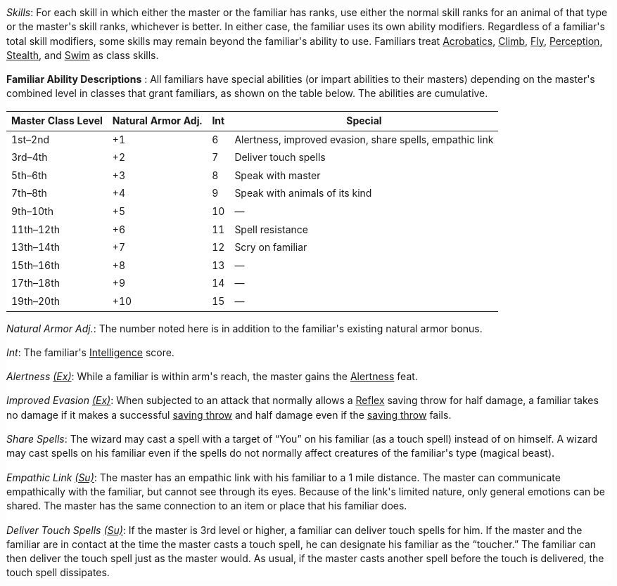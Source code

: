 _Skills_: For each skill in which either the master or the familiar has ranks, use either the normal skill ranks for an animal of that type or the master's skill ranks, whichever is better. In either case, the familiar uses its own ability modifiers. Regardless of a familiar's total skill modifiers, some skills may remain beyond the familiar's ability to use. Familiars treat [Acrobatics](../skill_dir/acrobatics#_acrobatics), [Climb](../skill_dir/climb#_climb), [Fly](../skill_dir/fly#_fly), [Perception](../skill_dir/perception#_perception), [Stealth](../skill_dir/stealth#_stealth), and [Swim](../skill_dir/swim#_swim) as class skills.

**Familiar Ability Descriptions** : All familiars have special abilities (or impart abilities to their masters) depending on the master's combined level in classes that grant familiars, as shown on the table below. The abilities are cumulative.

| Master Class Level | Natural Armor Adj. | Int | Special |
| --- | --- | --- | --- |
| 1st–2nd | +1 | 6 | Alertness, improved evasion, share spells, empathic link |
| 3rd–4th | +2 | 7 | Deliver touch spells |
| 5th–6th | +3 | 8 | Speak with master |
| 7th–8th | +4 | 9 | Speak with animals of its kind |
| 9th–10th | +5 | 10 | — |
| 11th–12th | +6 | 11 | Spell resistance |
| 13th–14th | +7 | 12 | Scry on familiar |
| 15th–16th | +8 | 13 | — |
| 17th–18th | +9 | 14 | — |
| 19th–20th | +10 | 15 | — |

_Natural Armor Adj._: The number noted here is in addition to the familiar's existing natural armor bonus.

_Int_: The familiar's [Intelligence](../gettingStarted#_intelligence) score.

_Alertness [(Ex)](../glossary#_extraordinary-abilities-ex)_: While a familiar is within arm's reach, the master gains the [Alertness](../feats#_alertness) feat.

_Improved Evasion [(Ex)](../glossary#_extraordinary-abilities-ex)_: When subjected to an attack that normally allows a [Reflex](../combat#_reflex) saving throw for half damage, a familiar takes no damage if it makes a successful [saving throw](../combat#_saving-throws) and half damage even if the [saving throw](../combat#_saving-throws) fails.

_Share Spells_: The wizard may cast a spell with a target of “You” on his familiar (as a touch spell) instead of on himself. A wizard may cast spells on his familiar even if the spells do not normally affect creatures of the familiar's type (magical beast).

_Empathic Link [(Su)](../glossary#_supernatural-abilities-su)_: The master has an empathic link with his familiar to a 1 mile distance. The master can communicate empathically with the familiar, but cannot see through its eyes. Because of the link's limited nature, only general emotions can be shared. The master has the same connection to an item or place that his familiar does.

_Deliver Touch Spells [(Su)](../glossary#_supernatural-abilities-su)_: If the master is 3rd level or higher, a familiar can deliver touch spells for him. If the master and the familiar are in contact at the time the master casts a touch spell, he can designate his familiar as the “toucher.” The familiar can then deliver the touch spell just as the master would. As usual, if the master casts another spell before the touch is delivered, the touch spell dissipates.
